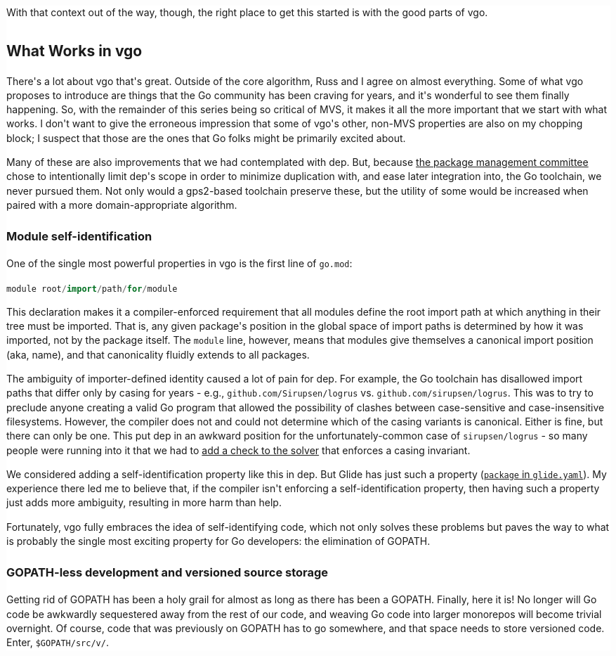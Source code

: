 With that context out of the way, though, the right place to get this started is with the good parts of vgo.

## What Works in vgo

There's a lot about vgo that's great. Outside of the core algorithm, Russ and I agree on almost everything. Some of what vgo proposes to introduce are things that the Go community has been craving for years, and it's wonderful to see them finally happening. So, with the remainder of this series being so critical of MVS, it makes it all the more important that we start with what works. I don't want to give the erroneous impression that some of vgo's other, non-MVS properties are also on my chopping block; I suspect that those are the ones that Go folks might be primarily excited about.

Many of these are also improvements that we had contemplated with dep. But, because [the package management committee](https://docs.google.com/document/d/18tNd8r5DV0yluCR7tPvkMTsWD_lYcRO7NhpNSDymRr8/edit) chose to intentionally limit dep's scope in order to minimize duplication with, and ease later integration into, the Go toolchain, we never pursued them. Not only would a gps2-based toolchain preserve these, but the utility of some would be increased when paired with a more domain-appropriate algorithm.

### Module self-identification

One of the single most powerful properties in vgo is the first line of `go.mod`: 

```go
module root/import/path/for/module
```

This declaration makes it a compiler-enforced requirement that all modules define the root import path at which anything in their tree must be imported. That is, any given package's position in the global space of import paths is determined by how it was imported, not by the package itself. The `module` line, however, means that modules give themselves a canonical import position (aka, name), and that canonicality fluidly extends to all packages.

The ambiguity of importer-defined identity caused a lot of pain for dep. For example, the Go toolchain has disallowed import paths that differ only by casing for years - e.g., `github.com/Sirupsen/logrus` vs. `github.com/sirupsen/logrus`. This was to try to preclude anyone creating a valid Go program that allowed the possibility of clashes between case-sensitive and case-insensitive filesystems. However, the compiler does not and could not determine which of the casing variants is canonical. Either is fine, but there can only be one. This put dep in an awkward position for the unfortunately-common case of `sirupsen/logrus` - so many people were running into it that we had to [add a check to the solver](https://github.com/golang/dep/pull/1079) that enforces a casing invariant.

We considered adding a self-identification property like this in dep. But Glide has just such a property ([`package` in `glide.yaml`](http://glide.readthedocs.io/en/latest/glide.yaml/)). My experience there led me to believe that, if the compiler isn't enforcing a self-identification property, then having such a property just adds more ambiguity, resulting in more harm than help.

Fortunately, vgo fully embraces the idea of self-identifying code, which not only solves these problems but paves the way to what is probably the single most exciting property for Go developers: the elimination of GOPATH.

### GOPATH-less development and versioned source storage

Getting rid of GOPATH has been a holy grail for almost as long as there has been a GOPATH. Finally, here it is! No longer will Go code be awkwardly sequestered away from the rest of our code, and weaving Go code into larger monorepos will become trivial overnight. Of course, code that was previously on GOPATH has to go somewhere, and that space needs to store versioned code. Enter, `$GOPATH/src/v/`.

